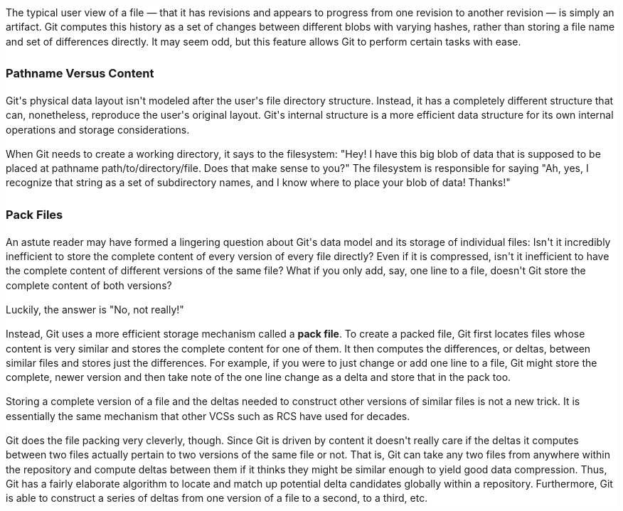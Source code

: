 The typical user view of a file
— that it has revisions and appears to progress from one revision to another revision
— is simply an artifact.
Git computes this history as a set of changes between different blobs with varying hashes,
rather than storing a file name and set of differences directly.
It may seem odd, but this feature allows Git to perform certain tasks with ease.

### Pathname Versus Content

Git's physical data layout isn't modeled after the user's file directory structure.
Instead, it has a completely different structure that can, nonetheless, reproduce the user's original layout.
Git's internal structure is a more efficient data structure for its own internal operations and storage considerations.

When Git needs to create a working directory, it says to the filesystem:
"Hey! I have this big blob of data that is supposed to be placed at pathname path/to/directory/file. Does that make sense to you?"
The filesystem is responsible for saying
"Ah, yes, I recognize that string as a set of subdirectory names, and I know where to place your blob of data! Thanks!"

### Pack Files

An astute reader may have formed a lingering question about Git's data model and its storage of individual files:
Isn't it incredibly inefficient to store the complete content of every version of every file directly?
Even if it is compressed, isn't it inefficient to have the complete content of different versions of the same file?
What if you only add, say, one line to a file, doesn't Git store the complete content of both versions?

Luckily, the answer is "No, not really!"

Instead, Git uses a more efficient storage mechanism called a **pack file**.
To create a packed file, Git first locates files whose content is very similar and
stores the complete content for one of them.
It then computes the differences, or deltas, between similar files and stores just the differences.
For example, if you were to just change or add one line to a file,
Git might store the complete, newer version and then take note of the one line change as a delta and store that in the pack too.

Storing a complete version of a file and the deltas needed to construct other versions of similar files is not a new trick.
It is essentially the same mechanism that other VCSs such as RCS have used for decades.

Git does the file packing very cleverly, though.
Since Git is driven by content it doesn't really care if the deltas it computes
between two files actually pertain to two versions of the same file or not.
That is, Git can take any two files from anywhere within the repository and compute deltas between them
if it thinks they might be similar enough to yield good data compression.
Thus, Git has a fairly elaborate algorithm to locate and
match up potential delta candidates globally within a repository.
Furthermore, Git is able to construct a series of deltas from one version of a file to a second, to a third, etc.
